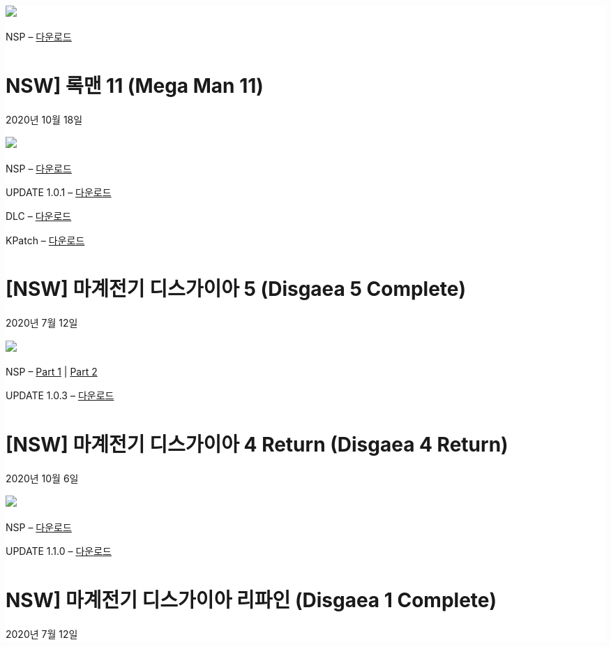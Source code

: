 ![](https://kroms.org/wp-content/uploads/2020/10/LUNA-The-Shadow-Dust.png)



NSP –  [다운로드](https://od.lk/d/ODlfMTQ0NTY3MzZf/LUNA%20The%20Shadow%20Dust%20%28Kor%29.nsp)


# NSW] 록맨 11 (Mega Man 11)

2020년 10월 18일

![](https://kroms.org/wp-content/uploads/2020/10/Mega-Man-11.png)



NSP –  [다운로드](https://od.lk/d/ODlfMTQ0ODg0NjNf/Mega%20Man%2011%20%28Kor%29.nsp)

UPDATE 1.0.1 –  [다운로드](https://od.lk/d/ODlfMTQ0NjE5ODRf/Mega%20Man%2011_U%201.0.1%20%28Kor%29.nsp)

DLC –  [다운로드](https://od.lk/d/ODlfMTQ0NjAwMDlf/Mega%20Man%2011_DLC%20%28Kor%29.nsp)

KPatch –  [다운로드](https://od.lk/d/ODlfMTQ0NjEwNzdf/Mega%20Man%2011_KPatch%20%28Kor%29.rar)


# [NSW] 마계전기 디스가이아 5 (Disgaea 5 Complete)

 2020년 7월 12일

![](https://kroms.org/wp-content/uploads/2020/07/Disgaea-5-Complete.jpg)



NSP –  [Part 1](https://od.lk/d/ODlfMTQ0NTQ4MjJf/Disgaea%205%20Complete%20%28Kor%29.part1.rar) | [Part 2](https://od.lk/d/ODlfMTQ0NTk3ODdf/Disgaea%205%20Complete%20%28Kor%29.part2.rar)

UPDATE 1.0.3 –  [다운로드](https://od.lk/d/ODlfMTQ0NjA5MjRf/Disgaea%205%20Complete%20%28Kor%29_U%201.0.3.nsp)


# [NSW] 마계전기 디스가이아 4 Return (Disgaea 4 Return)

 2020년 10월 6일

![](https://kroms.org/wp-content/uploads/2020/07/Disgaea-4-Return.jpg)



NSP –  [다운로드](https://od.lk/d/ODlfMTQ0NjA5MjVf/Disgaea%204%20Return%20%28Kor%29.nsp)

UPDATE 1.1.0 –  [다운로드](https://od.lk/d/ODlfMTQ0NTk3ODVf/Disgaea%204%20Return_U%201.1.0%20%28Kor%29.nsp)


# NSW] 마계전기 디스가이아 리파인 (Disgaea 1 Complete)

 2020년 7월 12일
